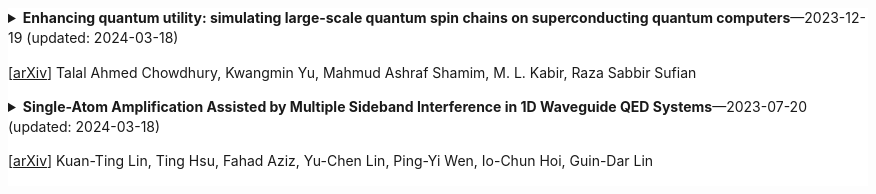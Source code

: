 
 </summary></details>

<details><summary> <b>Enhancing quantum utility: simulating large-scale quantum spin chains on superconducting quantum computers</b>—2023-12-19 (updated: 2024-03-18)

 [[arXiv](http://arxiv.org/abs/2312.12427v2)] Talal Ahmed Chowdhury, Kwangmin Yu, Mahmud Ashraf Shamim, M. L. Kabir, Raza Sabbir Sufian


 </summary></details>

<details> <summary> <b>Single-Atom Amplification Assisted by Multiple Sideband Interference in 1D Waveguide QED Systems</b>—2023-07-20 (updated: 2024-03-18)

 [[arXiv](http://arxiv.org/abs/2307.11174v2)] Kuan-Ting Lin, Ting Hsu, Fahad Aziz, Yu-Chen Lin, Ping-Yi Wen, Io-Chun Hoi, Guin-Dar Lin


 </summary> 

 **Abstract** 
